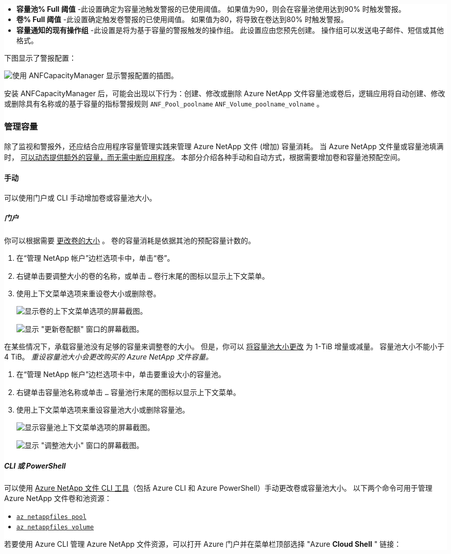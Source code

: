 * **容量池% Full 阈值** -此设置确定为容量池触发警报的已使用阈值。 如果值为90，则会在容量池使用达到90% 时触发警报。
* **卷% Full 阈值** -此设置确定触发卷警报的已使用阈值。 如果值为80，将导致在卷达到80% 时触发警报。
* **容量通知的现有操作组** -此设置是将为基于容量的警报触发的操作组。 此设置应由您预先创建。 操作组可以发送电子邮件、短信或其他格式。

下图显示了警报配置：  

![使用 ANFCapacityManager 显示警报配置的插图。](../media/azure-netapp-files/hard-quota-anfcapacitymanager-configuration.png)

安装 ANFCapacityManager 后，可能会出现以下行为：创建、修改或删除 Azure NetApp 文件容量池或卷后，逻辑应用将自动创建、修改或删除具有名称或的基于容量的指标警报规则 `ANF_Pool_poolname` `ANF_Volume_poolname_volname` 。 

### <a name="manage-capacity"></a>管理容量

除了监视和警报外，还应结合应用程序容量管理实践来管理 Azure NetApp 文件 (增加) 容量消耗。 当 Azure NetApp 文件量或容量池填满时， [可以动态提供额外的容量，而无需中断应用程序](azure-netapp-files-resize-capacity-pools-or-volumes.md)。 本部分介绍各种手动和自动方式，根据需要增加卷和容量池预配空间。
 
#### <a name="manual"></a>手动 

可以使用门户或 CLI 手动增加卷或容量池大小。 

##### <a name="portal"></a>门户 

你可以根据需要 [更改卷的大小](azure-netapp-files-resize-capacity-pools-or-volumes.md#resize-a-volume) 。 卷的容量消耗是依据其池的预配容量计数的。

1. 在“管理 NetApp 帐户”边栏选项卡中，单击“卷”。  
2. 右键单击要调整大小的卷的名称，或单击 `…` 卷行末尾的图标以显示上下文菜单。 
3. 使用上下文菜单选项来重设卷大小或删除卷。   

   ![显示卷的上下文菜单选项的屏幕截图。](../media/azure-netapp-files/hard-quota-volume-options.png) 

   ![显示 "更新卷配额" 窗口的屏幕截图。](../media/azure-netapp-files/hard-quota-update-volume-quota.png) 

在某些情况下，承载容量池没有足够的容量来调整卷的大小。 但是，你可以 [将容量池大小更改](azure-netapp-files-resize-capacity-pools-or-volumes.md#resize-the-capacity-pool) 为 1-TiB 增量或减量。 容量池大小不能小于 4 TiB。 *重设容量池大小会更改购买的 Azure NetApp 文件容量。*

1. 在“管理 NetApp 帐户”边栏选项卡中，单击要重设大小的容量池。
2. 右键单击容量池名称或单击 `…` 容量池行末尾的图标以显示上下文菜单。
3. 使用上下文菜单选项来重设容量池大小或删除容量池。    

   ![显示容量池上下文菜单选项的屏幕截图。](../media/azure-netapp-files/hard-quota-pool-options.png) 

   ![显示 "调整池大小" 窗口的屏幕截图。](../media/azure-netapp-files/hard-quota-update-resize-pool.png) 


##### <a name="cli-or-powershell"></a>CLI 或 PowerShell

可以使用 [Azure NetApp 文件 CLI 工具](azure-netapp-files-sdk-cli.md#cli-tools)（包括 Azure CLI 和 Azure PowerShell）手动更改卷或容量池大小。  以下两个命令可用于管理 Azure NetApp 文件卷和池资源：  

* [`az netappfiles pool`](https://docs.microsoft.com/cli/azure/netappfiles/pool?view=azure-cli-latest&preserve-view=true)
* [`az netappfiles volume`](https://docs.microsoft.com/cli/azure/netappfiles/volume?view=azure-cli-latest&preserve-view=true)

若要使用 Azure CLI 管理 Azure NetApp 文件资源，可以打开 Azure 门户并在菜单栏顶部选择 "Azure **Cloud Shell** " 链接： 
